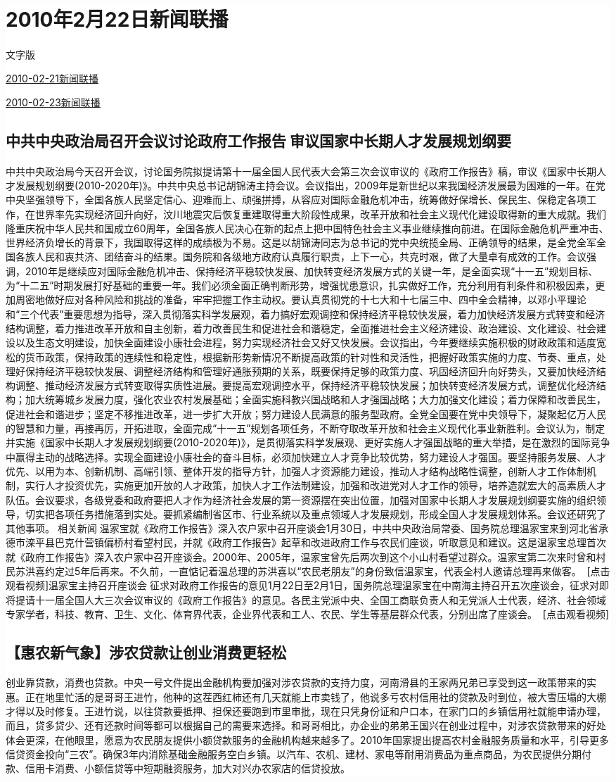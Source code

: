 







# 2010年2月22日新闻联播
 文字版








[2010-02-21新闻联播](/xinwenlianbo/20100221)


[2010-02-23新闻联播](/xinwenlianbo/20100223)





## 中共中央政治局召开会议讨论政府工作报告 审议国家中长期人才发展规划纲要


中共中央政治局今天召开会议，讨论国务院拟提请第十一届全国人民代表大会第三次会议审议的《政府工作报告》稿，审议《国家中长期人才发展规划纲要(2010-2020年)》。中共中央总书记胡锦涛主持会议。会议指出，2009年是新世纪以来我国经济发展最为困难的一年。在党中央坚强领导下，全国各族人民坚定信心、迎难而上、顽强拼搏，从容应对国际金融危机冲击，统筹做好保增长、保民生、保稳定各项工作，在世界率先实现经济回升向好，汶川地震灾后恢复重建取得重大阶段性成果，改革开放和社会主义现代化建设取得新的重大成就。我们隆重庆祝中华人民共和国成立60周年，全国各族人民决心在新的起点上把中国特色社会主义事业继续推向前进。在国际金融危机严重冲击、世界经济负增长的背景下，我国取得这样的成绩极为不易。这是以胡锦涛同志为总书记的党中央统揽全局、正确领导的结果，是全党全军全国各族人民和衷共济、团结奋斗的结果。国务院和各级地方政府认真履行职责，上下一心，共克时艰，做了大量卓有成效的工作。会议强调，2010年是继续应对国际金融危机冲击、保持经济平稳较快发展、加快转变经济发展方式的关键一年，是全面实现“十一五”规划目标、为“十二五”时期发展打好基础的重要一年。我们必须全面正确判断形势，增强忧患意识，扎实做好工作，充分利用有利条件和积极因素，更加周密地做好应对各种风险和挑战的准备，牢牢把握工作主动权。要认真贯彻党的十七大和十七届三中、四中全会精神，以邓小平理论和“三个代表”重要思想为指导，深入贯彻落实科学发展观，着力搞好宏观调控和保持经济平稳较快发展，着力加快经济发展方式转变和经济结构调整，着力推进改革开放和自主创新，着力改善民生和促进社会和谐稳定，全面推进社会主义经济建设、政治建设、文化建设、社会建设以及生态文明建设，加快全面建设小康社会进程，努力实现经济社会又好又快发展。会议指出，今年要继续实施积极的财政政策和适度宽松的货币政策，保持政策的连续性和稳定性，根据新形势新情况不断提高政策的针对性和灵活性，把握好政策实施的力度、节奏、重点，处理好保持经济平稳较快发展、调整经济结构和管理好通胀预期的关系，既要保持足够的政策力度、巩固经济回升向好势头，又要加快经济结构调整、推动经济发展方式转变取得实质性进展。要提高宏观调控水平，保持经济平稳较快发展；加快转变经济发展方式，调整优化经济结构；加大统筹城乡发展力度，强化农业农村发展基础；全面实施科教兴国战略和人才强国战略；大力加强文化建设；着力保障和改善民生，促进社会和谐进步；坚定不移推进改革，进一步扩大开放；努力建设人民满意的服务型政府。全党全国要在党中央领导下，凝聚起亿万人民的智慧和力量，再接再厉，开拓进取，全面完成“十一五”规划各项任务，不断夺取改革开放和社会主义现代化事业新胜利。会议认为，制定并实施《国家中长期人才发展规划纲要(2010-2020年)》，是贯彻落实科学发展观、更好实施人才强国战略的重大举措，是在激烈的国际竞争中赢得主动的战略选择。实现全面建设小康社会的奋斗目标，必须加快建立人才竞争比较优势，努力建设人才强国。要坚持服务发展、人才优先、以用为本、创新机制、高端引领、整体开发的指导方针，加强人才资源能力建设，推动人才结构战略性调整，创新人才工作体制机制，实行人才投资优先，实施更加开放的人才政策，加快人才工作法制建设，加强和改进党对人才工作的领导，培养造就宏大的高素质人才队伍。会议要求，各级党委和政府要把人才作为经济社会发展的第一资源摆在突出位置，加强对国家中长期人才发展规划纲要实施的组织领导，切实把各项任务措施落到实处。要抓紧编制省区市、行业系统以及重点领域人才发展规划，形成全国人才发展规划体系。会议还研究了其他事项。 相关新闻 温家宝就《政府工作报告》深入农户家中召开座谈会1月30日，中共中央政治局常委、国务院总理温家宝来到河北省承德市滦平县巴克什营镇偏桥村看望村民，并就《政府工作报告》起草和改进政府工作与农民们座谈，听取意见和建议。这是温家宝总理首次就《政府工作报告》深入农户家中召开座谈会。2000年、2005年，温家宝曾先后两次到这个小山村看望过群众。温家宝第二次来时曾和村民苏洪喜约定过5年后再来。不久前，一直惦记着温总理的苏洪喜以“农民老朋友”的身份致信温家宝，代表全村人邀请总理再来做客。  [点击观看视频]温家宝主持召开座谈会 征求对政府工作报告的意见1月22日至2月1日，国务院总理温家宝在中南海主持召开五次座谈会，征求对即将提请十一届全国人大三次会议审议的《政府工作报告》的意见。各民主党派中央、全国工商联负责人和无党派人士代表，经济、社会领域专家学者，科技、教育、卫生、文化、体育界代表，企业界代表和工人、农民、学生等基层群众代表，分别出席了座谈会。  [点击观看视频]


## 【惠农新气象】涉农贷款让创业消费更轻松


创业靠贷款，消费也贷款。中央一号文件提出金融机构要加强对涉农贷款的支持力度，河南滑县的王家两兄弟已享受到这一政策带来的实惠。正在地里忙活的是哥哥王进竹，他种的这茬西红柿还有几天就能上市卖钱了，他说多亏农村信用社的贷款及时到位，被大雪压塌的大棚才得以及时修复。王进竹说，以往贷款要抵押、担保还要跑到市里审批，现在只凭身份证和户口本，在家门口的乡镇信用社就能申请办理，而且，贷多贷少、还有还款时间等都可以根据自己的需要来选择。和哥哥相比，办企业的弟弟王国兴在创业过程中，对涉农贷款带来的好处体会更深，在他眼里，愿意为农民朋友提供小额贷款服务的金融机构越来越多了。2010年国家提出提高农村金融服务质量和水平，引导更多信贷资金投向“三农”。确保3年内消除基础金融服务空白乡镇。以汽车、农机、建材、家电等耐用消费品为重点商品，为农民提供分期付款、信用卡消费、小额信贷等中短期融资服务，加大对兴办农家店的信贷投放。
